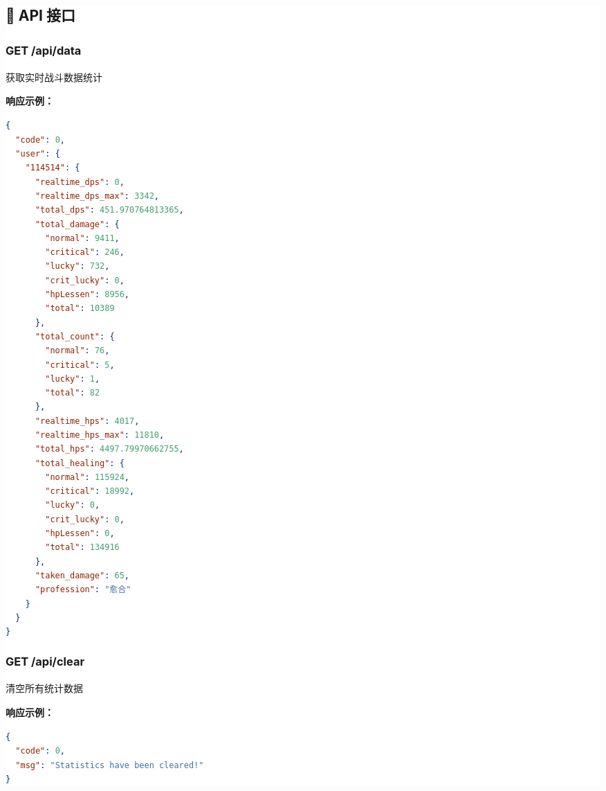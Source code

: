 ## 📡 API 接口

### GET /api/data
获取实时战斗数据统计

**响应示例：**
```json
{
  "code": 0,
  "user": {
    "114514": {
      "realtime_dps": 0,
      "realtime_dps_max": 3342,
      "total_dps": 451.970764813365,
      "total_damage": {
        "normal": 9411,
        "critical": 246,
        "lucky": 732,
        "crit_lucky": 0,
        "hpLessen": 8956,
        "total": 10389
      },
      "total_count": {
        "normal": 76,
        "critical": 5,
        "lucky": 1,
        "total": 82
      },
      "realtime_hps": 4017,
      "realtime_hps_max": 11810,
      "total_hps": 4497.79970662755,
      "total_healing": {
        "normal": 115924,
        "critical": 18992,
        "lucky": 0,
        "crit_lucky": 0,
        "hpLessen": 0,
        "total": 134916
      },
      "taken_damage": 65,
      "profession": "愈合"
    }
  }
}
```

### GET /api/clear
清空所有统计数据

**响应示例：**
```json
{
  "code": 0,
  "msg": "Statistics have been cleared!"
}
```

